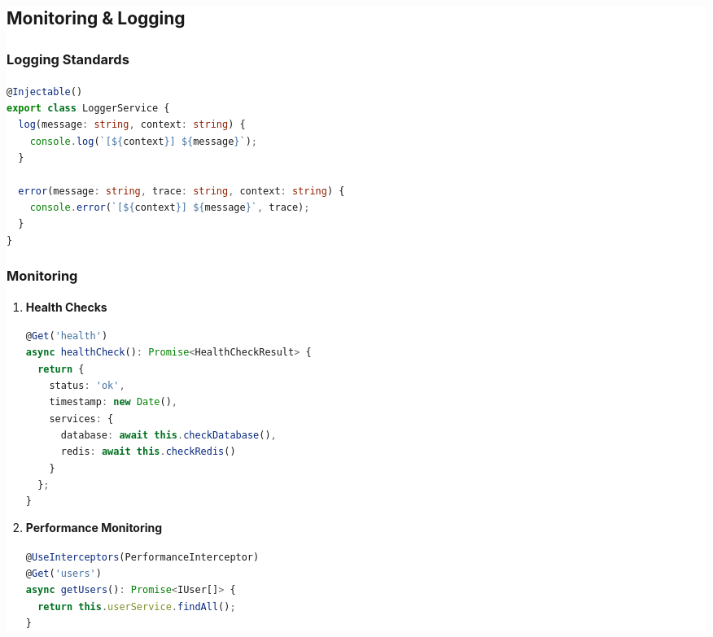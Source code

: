 ## Monitoring & Logging

### Logging Standards

```typescript
@Injectable()
export class LoggerService {
  log(message: string, context: string) {
    console.log(`[${context}] ${message}`);
  }
  
  error(message: string, trace: string, context: string) {
    console.error(`[${context}] ${message}`, trace);
  }
}
```

### Monitoring

1. **Health Checks**
   ```typescript
   @Get('health')
   async healthCheck(): Promise<HealthCheckResult> {
     return {
       status: 'ok',
       timestamp: new Date(),
       services: {
         database: await this.checkDatabase(),
         redis: await this.checkRedis()
       }
     };
   }
   ```

2. **Performance Monitoring**
   ```typescript
   @UseInterceptors(PerformanceInterceptor)
   @Get('users')
   async getUsers(): Promise<IUser[]> {
     return this.userService.findAll();
   }
   ``` 